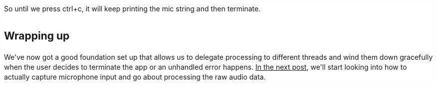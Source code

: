 So until we press ctrl+c, it will keep printing the mic string and then terminate.

## Wrapping up

We've now got a good foundation set up that allows us to delegate processing to different threads and wind them down gracefully when the user decides to terminate the app or an unhandled error happens. [In the next post](https://janhalozan.com/2024/07/01/jarvis-part-1-microphone/), we'll start looking into how to actually capture microphone input and go about processing the raw audio data.
